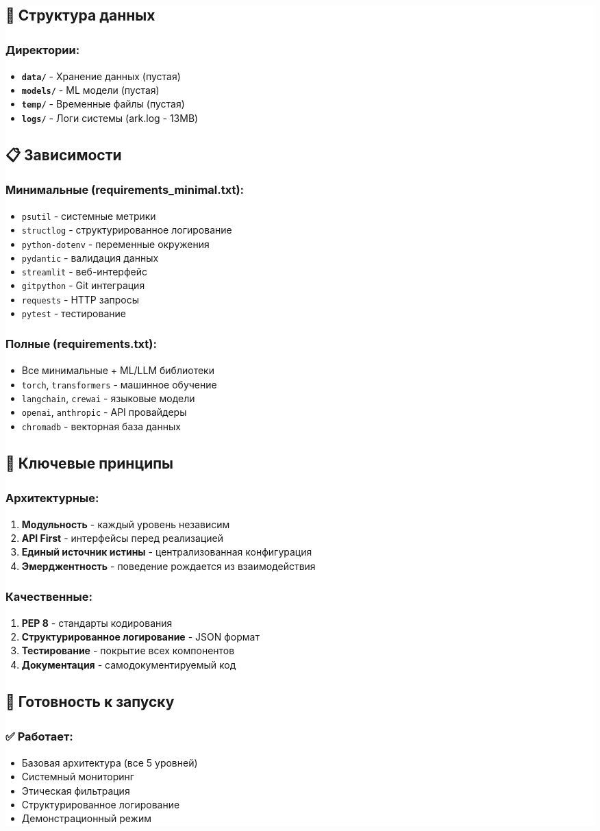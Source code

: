 ## 📁 Структура данных

### Директории:
- **`data/`** - Хранение данных (пустая)
- **`models/`** - ML модели (пустая)
- **`temp/`** - Временные файлы (пустая)
- **`logs/`** - Логи системы (ark.log - 13MB)

## 📋 Зависимости

### Минимальные (requirements_minimal.txt):
- `psutil` - системные метрики
- `structlog` - структурированное логирование
- `python-dotenv` - переменные окружения
- `pydantic` - валидация данных
- `streamlit` - веб-интерфейс
- `gitpython` - Git интеграция
- `requests` - HTTP запросы
- `pytest` - тестирование

### Полные (requirements.txt):
- Все минимальные + ML/LLM библиотеки
- `torch`, `transformers` - машинное обучение
- `langchain`, `crewai` - языковые модели
- `openai`, `anthropic` - API провайдеры
- `chromadb` - векторная база данных

## 🎯 Ключевые принципы

### Архитектурные:
1. **Модульность** - каждый уровень независим
2. **API First** - интерфейсы перед реализацией
3. **Единый источник истины** - централизованная конфигурация
4. **Эмерджентность** - поведение рождается из взаимодействия

### Качественные:
1. **PEP 8** - стандарты кодирования
2. **Структурированное логирование** - JSON формат
3. **Тестирование** - покрытие всех компонентов
4. **Документация** - самодокументируемый код

## 🚀 Готовность к запуску

### ✅ Работает:
- Базовая архитектура (все 5 уровней)
- Системный мониторинг
- Этическая фильтрация
- Структурированное логирование
- Демонстрационный режим
